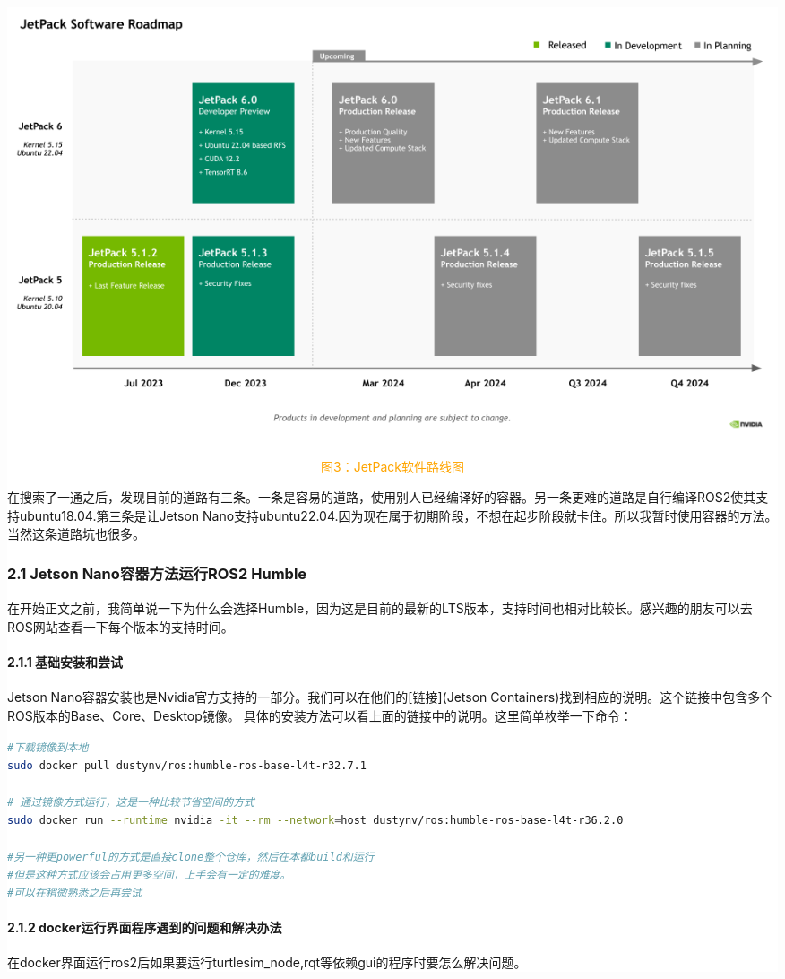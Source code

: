 ![JetPack Roadmap](img/Jetson-JetPack_SW_Roadmap-2023-09-18.png)
<p style="text-align:center; color:orange">图3：JetPack软件路线图 </p>


在搜索了一通之后，发现目前的道路有三条。一条是容易的道路，使用别人已经编译好的容器。另一条更难的道路是自行编译ROS2使其支持ubuntu18.04.第三条是让Jetson Nano支持ubuntu22.04.因为现在属于初期阶段，不想在起步阶段就卡住。所以我暂时使用容器的方法。当然这条道路坑也很多。

### 2.1 Jetson Nano容器方法运行ROS2 Humble
在开始正文之前，我简单说一下为什么会选择Humble，因为这是目前的最新的LTS版本，支持时间也相对比较长。感兴趣的朋友可以去ROS网站查看一下每个版本的支持时间。

#### 2.1.1 基础安装和尝试
Jetson Nano容器安装也是Nvidia官方支持的一部分。我们可以在他们的[链接](Jetson Containers)找到相应的说明。这个链接中包含多个ROS版本的Base、Core、Desktop镜像。
具体的安装方法可以看上面的链接中的说明。这里简单枚举一下命令：
```bash
#下载镜像到本地
sudo docker pull dustynv/ros:humble-ros-base-l4t-r32.7.1

# 通过镜像方式运行，这是一种比较节省空间的方式
sudo docker run --runtime nvidia -it --rm --network=host dustynv/ros:humble-ros-base-l4t-r36.2.0

#另一种更powerful的方式是直接clone整个仓库，然后在本都build和运行
#但是这种方式应该会占用更多空间，上手会有一定的难度。
#可以在稍微熟悉之后再尝试
```

#### 2.1.2 docker运行界面程序遇到的问题和解决办法
在docker界面运行ros2后如果要运行turtlesim_node,rqt等依赖gui的程序时要怎么解决问题。
